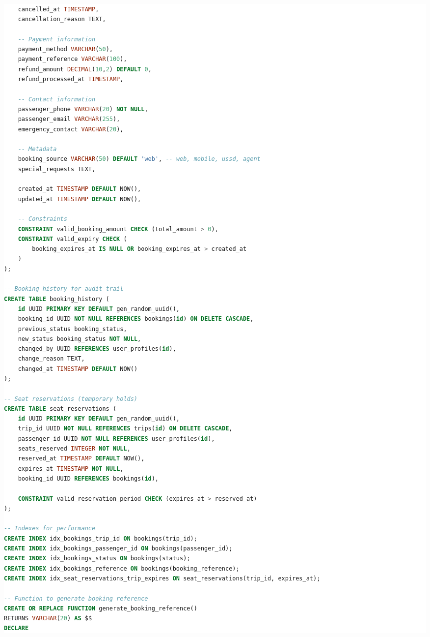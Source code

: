 ```sql
    cancelled_at TIMESTAMP,
    cancellation_reason TEXT,
    
    -- Payment information
    payment_method VARCHAR(50),
    payment_reference VARCHAR(100),
    refund_amount DECIMAL(10,2) DEFAULT 0,
    refund_processed_at TIMESTAMP,
    
    -- Contact information
    passenger_phone VARCHAR(20) NOT NULL,
    passenger_email VARCHAR(255),
    emergency_contact VARCHAR(20),
    
    -- Metadata
    booking_source VARCHAR(50) DEFAULT 'web', -- web, mobile, ussd, agent
    special_requests TEXT,
    
    created_at TIMESTAMP DEFAULT NOW(),
    updated_at TIMESTAMP DEFAULT NOW(),
    
    -- Constraints
    CONSTRAINT valid_booking_amount CHECK (total_amount > 0),
    CONSTRAINT valid_expiry CHECK (
        booking_expires_at IS NULL OR booking_expires_at > created_at
    )
);

-- Booking history for audit trail
CREATE TABLE booking_history (
    id UUID PRIMARY KEY DEFAULT gen_random_uuid(),
    booking_id UUID NOT NULL REFERENCES bookings(id) ON DELETE CASCADE,
    previous_status booking_status,
    new_status booking_status NOT NULL,
    changed_by UUID REFERENCES user_profiles(id),
    change_reason TEXT,
    changed_at TIMESTAMP DEFAULT NOW()
);

-- Seat reservations (temporary holds)
CREATE TABLE seat_reservations (
    id UUID PRIMARY KEY DEFAULT gen_random_uuid(),
    trip_id UUID NOT NULL REFERENCES trips(id) ON DELETE CASCADE,
    passenger_id UUID NOT NULL REFERENCES user_profiles(id),
    seats_reserved INTEGER NOT NULL,
    reserved_at TIMESTAMP DEFAULT NOW(),
    expires_at TIMESTAMP NOT NULL,
    booking_id UUID REFERENCES bookings(id),
    
    CONSTRAINT valid_reservation_period CHECK (expires_at > reserved_at)
);

-- Indexes for performance
CREATE INDEX idx_bookings_trip_id ON bookings(trip_id);
CREATE INDEX idx_bookings_passenger_id ON bookings(passenger_id);
CREATE INDEX idx_bookings_status ON bookings(status);
CREATE INDEX idx_bookings_reference ON bookings(booking_reference);
CREATE INDEX idx_seat_reservations_trip_expires ON seat_reservations(trip_id, expires_at);

-- Function to generate booking reference
CREATE OR REPLACE FUNCTION generate_booking_reference()
RETURNS VARCHAR(20) AS $$
DECLARE
```